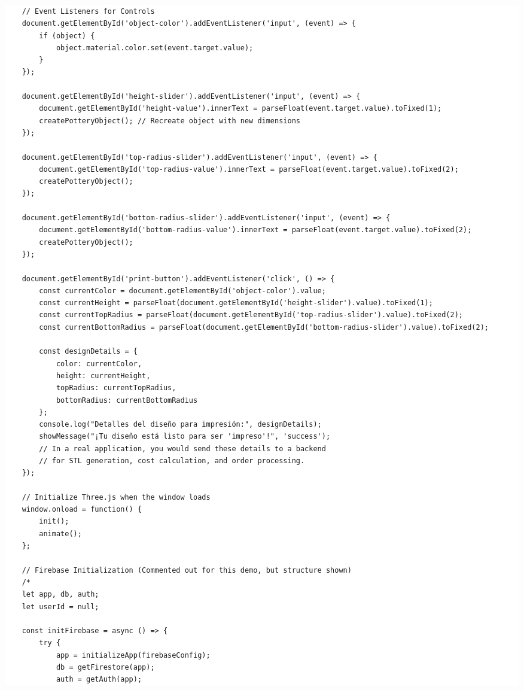         // Event Listeners for Controls
        document.getElementById('object-color').addEventListener('input', (event) => {
            if (object) {
                object.material.color.set(event.target.value);
            }
        });

        document.getElementById('height-slider').addEventListener('input', (event) => {
            document.getElementById('height-value').innerText = parseFloat(event.target.value).toFixed(1);
            createPotteryObject(); // Recreate object with new dimensions
        });

        document.getElementById('top-radius-slider').addEventListener('input', (event) => {
            document.getElementById('top-radius-value').innerText = parseFloat(event.target.value).toFixed(2);
            createPotteryObject();
        });

        document.getElementById('bottom-radius-slider').addEventListener('input', (event) => {
            document.getElementById('bottom-radius-value').innerText = parseFloat(event.target.value).toFixed(2);
            createPotteryObject();
        });

        document.getElementById('print-button').addEventListener('click', () => {
            const currentColor = document.getElementById('object-color').value;
            const currentHeight = parseFloat(document.getElementById('height-slider').value).toFixed(1);
            const currentTopRadius = parseFloat(document.getElementById('top-radius-slider').value).toFixed(2);
            const currentBottomRadius = parseFloat(document.getElementById('bottom-radius-slider').value).toFixed(2);

            const designDetails = {
                color: currentColor,
                height: currentHeight,
                topRadius: currentTopRadius,
                bottomRadius: currentBottomRadius
            };
            console.log("Detalles del diseño para impresión:", designDetails);
            showMessage("¡Tu diseño está listo para ser 'impreso'!", 'success');
            // In a real application, you would send these details to a backend
            // for STL generation, cost calculation, and order processing.
        });

        // Initialize Three.js when the window loads
        window.onload = function() {
            init();
            animate();
        };

        // Firebase Initialization (Commented out for this demo, but structure shown)
        /*
        let app, db, auth;
        let userId = null;

        const initFirebase = async () => {
            try {
                app = initializeApp(firebaseConfig);
                db = getFirestore(app);
                auth = getAuth(app);
